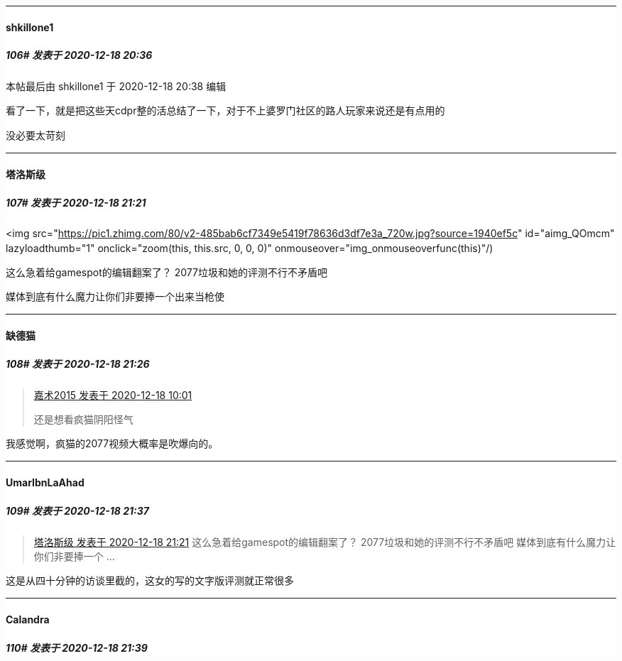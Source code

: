 
-----

####  shkillone1  
##### 106#       发表于 2020-12-18 20:36


 本帖最后由 shkillone1 于 2020-12-18 20:38 编辑 

看了一下，就是把这些天cdpr整的活总结了一下，对于不上婆罗门社区的路人玩家来说还是有点用的


没必要太苛刻


-----

####  塔洛斯级  
##### 107#       发表于 2020-12-18 21:21


<img src="https://pic1.zhimg.com/80/v2-485bab6cf7349e5419f78636d3df7e3a_720w.jpg?source=1940ef5c" id="aimg_QOmcm" lazyloadthumb="1" onclick="zoom(this, this.src, 0, 0, 0)" onmouseover="img_onmouseoverfunc(this)"/) 

这么急着给gamespot的编辑翻案了？ 2077垃圾和她的评测不行不矛盾吧

媒体到底有什么魔力让你们非要捧一个出来当枪使 


-----

####  缺德猫  
##### 108#       发表于 2020-12-18 21:26


<blockquote><a href="httphttps://bbs.saraba1st.com/2b/forum.php?mod=redirect&amp;goto=findpost&amp;pid=49758145&amp;ptid=1978209" target="_blank">嘉术2015 发表于 2020-12-18 10:01</a>

还是想看疯猫阴阳怪气</blockquote>
我感觉啊，疯猫的2077视频大概率是吹爆向的。


-----

####  UmarIbnLaAhad  
##### 109#       发表于 2020-12-18 21:37


<blockquote><a href="httphttps://bbs.saraba1st.com/2b/forum.php?mod=redirect&amp;goto=findpost&amp;pid=49765897&amp;ptid=1978209" target="_blank">塔洛斯级 发表于 2020-12-18 21:21</a>
 这么急着给gamespot的编辑翻案了？ 2077垃圾和她的评测不行不矛盾吧 媒体到底有什么魔力让你们非要捧一个 ...</blockquote>
这是从四十分钟的访谈里截的，这女的写的文字版评测就正常很多


-----

####  Calandra  
##### 110#       发表于 2020-12-18 21:39

